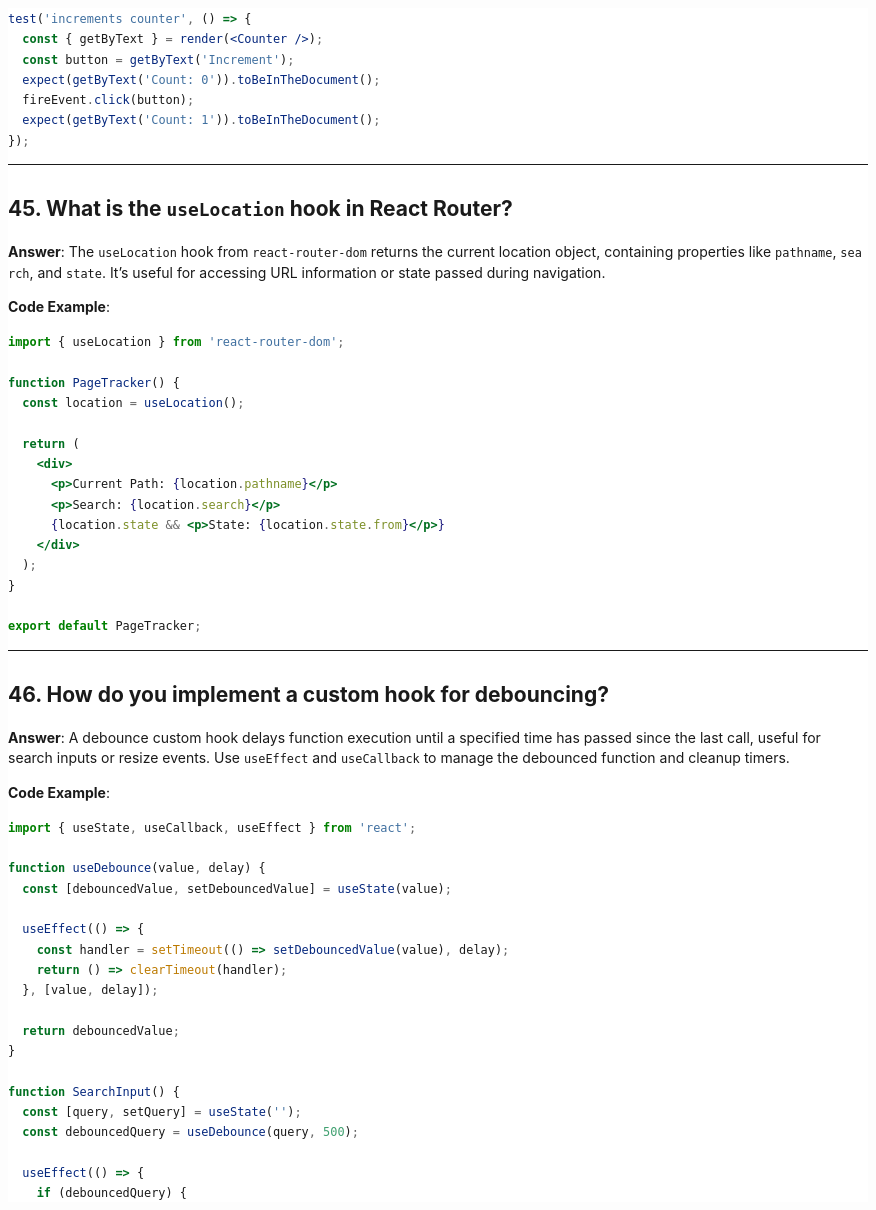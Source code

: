 ```jsx
test('increments counter', () => {
  const { getByText } = render(<Counter />);
  const button = getByText('Increment');
  expect(getByText('Count: 0')).toBeInTheDocument();
  fireEvent.click(button);
  expect(getByText('Count: 1')).toBeInTheDocument();
});
```

---

## 45. What is the `useLocation` hook in React Router?

**Answer**: The `useLocation` hook from `react-router-dom` returns the current location object, containing properties like `pathname`, `search`, and `state`. It’s useful for accessing URL information or state passed during navigation.

**Code Example**:
```jsx
import { useLocation } from 'react-router-dom';

function PageTracker() {
  const location = useLocation();

  return (
    <div>
      <p>Current Path: {location.pathname}</p>
      <p>Search: {location.search}</p>
      {location.state && <p>State: {location.state.from}</p>}
    </div>
  );
}

export default PageTracker;
```

---

## 46. How do you implement a custom hook for debouncing?

**Answer**: A debounce custom hook delays function execution until a specified time has passed since the last call, useful for search inputs or resize events. Use `useEffect` and `useCallback` to manage the debounced function and cleanup timers.

**Code Example**:
```jsx
import { useState, useCallback, useEffect } from 'react';

function useDebounce(value, delay) {
  const [debouncedValue, setDebouncedValue] = useState(value);

  useEffect(() => {
    const handler = setTimeout(() => setDebouncedValue(value), delay);
    return () => clearTimeout(handler);
  }, [value, delay]);

  return debouncedValue;
}

function SearchInput() {
  const [query, setQuery] = useState('');
  const debouncedQuery = useDebounce(query, 500);

  useEffect(() => {
    if (debouncedQuery) {
```